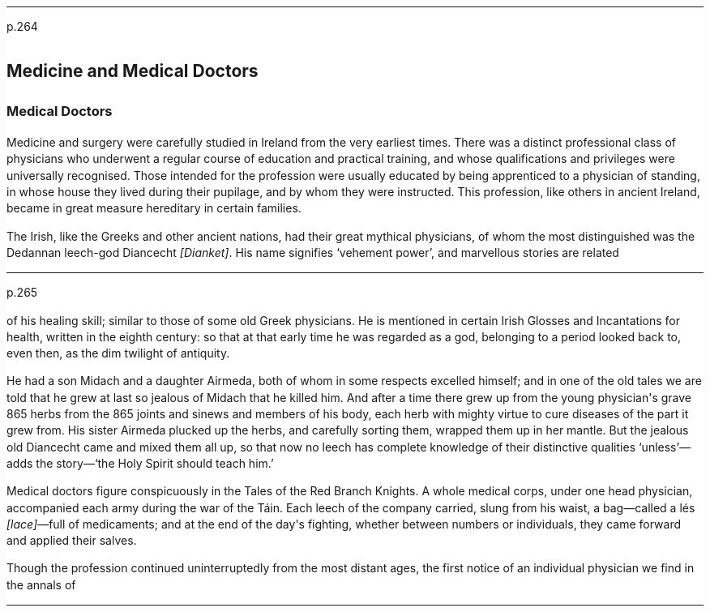 


---

p.264


Medicine and Medical Doctors
----------------------------


### Medical Doctors


Medicine and surgery were carefully studied in Ireland from the very earliest times. There was a distinct professional class of physicians who underwent a regular course of education and practical training, and whose qualifications and privileges were universally recognised. Those intended for the profession were usually educated by being apprenticed to a physician of standing, in whose house they lived during their pupilage, and by whom they were instructed. This profession, like others in ancient Ireland, became in great measure hereditary in certain families.


The Irish, like the Greeks and other ancient nations, had their great mythical physicians, of whom the most distinguished was the Dedannan leech-god Diancecht *[Dianket]*. His name signifies ‘vehement power’, and marvellous stories are related



---

p.265



 of his healing skill; similar to those of some old Greek physicians. He is mentioned in certain Irish Glosses and Incantations for health, written in the eighth century: so that at that early time he was regarded as a god, belonging to a period looked back to, even then, as the dim twilight of antiquity.


He had a son Midach and a daughter Airmeda, both of whom in some respects excelled himself; and in one of the old tales we are told that he grew at last so jealous of Midach that he killed him. And after a time there grew up from the young physician's grave 865 herbs from the 865 joints and sinews and members of his body, each herb with mighty virtue to cure diseases of the part it grew from. His sister Airmeda plucked up the herbs, and carefully sorting them, wrapped them up in her mantle. But the jealous old Diancecht came and mixed them all up, so that now no leech has complete knowledge of their distinctive qualities ‘unless’—adds the story—‘the Holy Spirit should teach him.’


Medical doctors figure conspicuously in the Tales of the Red Branch Knights. A whole medical corps, under one head physician, accompanied each army during the war of the Táin. Each leech of the company carried, slung from his waist, a bag—called a lés *[lace]*—full of medicaments; and at the end of the day's fighting, whether between numbers or individuals, they came forward and applied their salves.


Though the profession continued uninterruptedly from the most distant ages, the first notice of an individual physician we find in the annals of 


---
